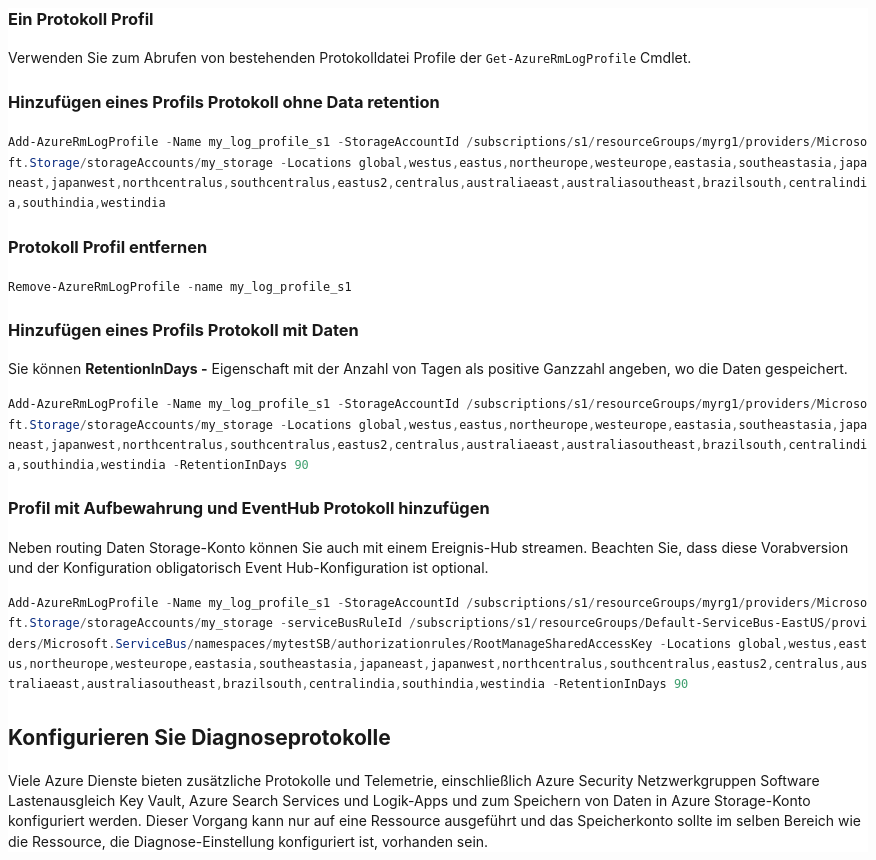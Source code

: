 ### <a name="get-a-log-profile"></a>Ein Protokoll Profil
Verwenden Sie zum Abrufen von bestehenden Protokolldatei Profile der `Get-AzureRmLogProfile` Cmdlet.

### <a name="add-a-log-profile-without-data-retention"></a>Hinzufügen eines Profils Protokoll ohne Data retention

```PowerShell
Add-AzureRmLogProfile -Name my_log_profile_s1 -StorageAccountId /subscriptions/s1/resourceGroups/myrg1/providers/Microsoft.Storage/storageAccounts/my_storage -Locations global,westus,eastus,northeurope,westeurope,eastasia,southeastasia,japaneast,japanwest,northcentralus,southcentralus,eastus2,centralus,australiaeast,australiasoutheast,brazilsouth,centralindia,southindia,westindia
```

### <a name="remove-a-log-profile"></a>Protokoll Profil entfernen

```PowerShell
Remove-AzureRmLogProfile -name my_log_profile_s1
```

### <a name="add-a-log-profile-with-data-retention"></a>Hinzufügen eines Profils Protokoll mit Daten

Sie können **RetentionInDays -** Eigenschaft mit der Anzahl von Tagen als positive Ganzzahl angeben, wo die Daten gespeichert.

```PowerShell
Add-AzureRmLogProfile -Name my_log_profile_s1 -StorageAccountId /subscriptions/s1/resourceGroups/myrg1/providers/Microsoft.Storage/storageAccounts/my_storage -Locations global,westus,eastus,northeurope,westeurope,eastasia,southeastasia,japaneast,japanwest,northcentralus,southcentralus,eastus2,centralus,australiaeast,australiasoutheast,brazilsouth,centralindia,southindia,westindia -RetentionInDays 90
```

### <a name="add-log-profile-with-retention-and-eventhub"></a>Profil mit Aufbewahrung und EventHub Protokoll hinzufügen
Neben routing Daten Storage-Konto können Sie auch mit einem Ereignis-Hub streamen. Beachten Sie, dass diese Vorabversion und der Konfiguration obligatorisch Event Hub-Konfiguration ist optional.

```PowerShell
Add-AzureRmLogProfile -Name my_log_profile_s1 -StorageAccountId /subscriptions/s1/resourceGroups/myrg1/providers/Microsoft.Storage/storageAccounts/my_storage -serviceBusRuleId /subscriptions/s1/resourceGroups/Default-ServiceBus-EastUS/providers/Microsoft.ServiceBus/namespaces/mytestSB/authorizationrules/RootManageSharedAccessKey -Locations global,westus,eastus,northeurope,westeurope,eastasia,southeastasia,japaneast,japanwest,northcentralus,southcentralus,eastus2,centralus,australiaeast,australiasoutheast,brazilsouth,centralindia,southindia,westindia -RetentionInDays 90
```

## <a name="configure-diagnostics-logs"></a>Konfigurieren Sie Diagnoseprotokolle
Viele Azure Dienste bieten zusätzliche Protokolle und Telemetrie, einschließlich Azure Security Netzwerkgruppen Software Lastenausgleich Key Vault, Azure Search Services und Logik-Apps und zum Speichern von Daten in Azure Storage-Konto konfiguriert werden. Dieser Vorgang kann nur auf eine Ressource ausgeführt und das Speicherkonto sollte im selben Bereich wie die Ressource, die Diagnose-Einstellung konfiguriert ist, vorhanden sein.
